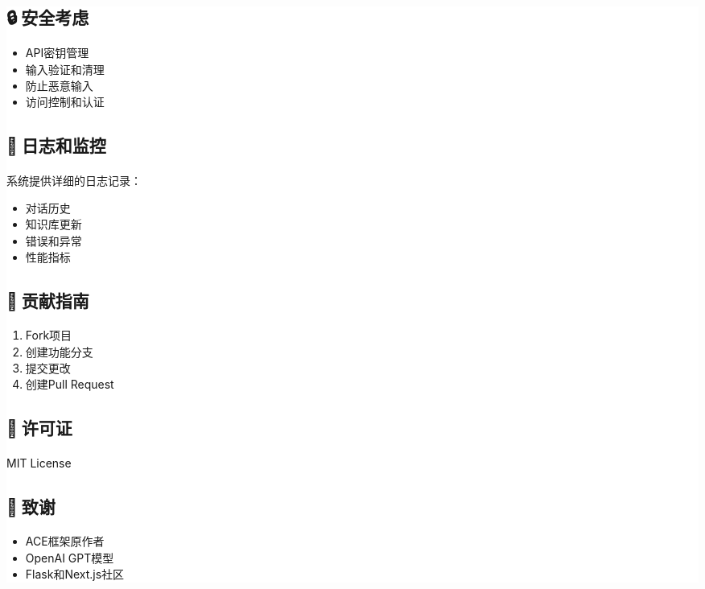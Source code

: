 ## 🔒 安全考虑

- API密钥管理
- 输入验证和清理
- 防止恶意输入
- 访问控制和认证

## 📝 日志和监控

系统提供详细的日志记录：

- 对话历史
- 知识库更新
- 错误和异常
- 性能指标

## 🤝 贡献指南

1. Fork项目
2. 创建功能分支
3. 提交更改
4. 创建Pull Request

## 📄 许可证

MIT License

## 🙏 致谢

- ACE框架原作者
- OpenAI GPT模型
- Flask和Next.js社区
